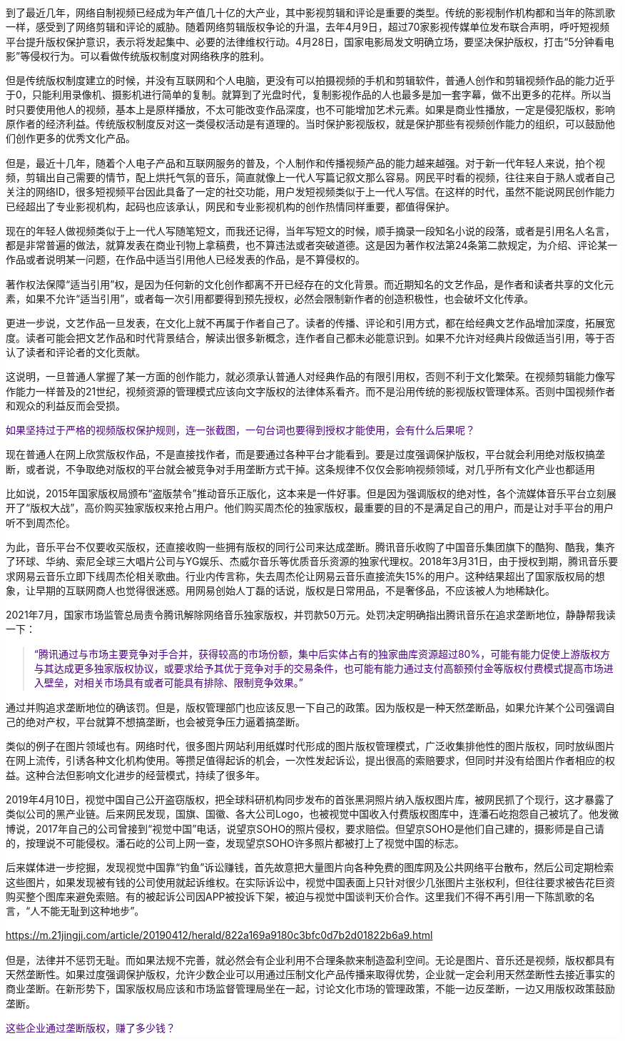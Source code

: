 到了最近几年，网络自制视频已经成为年产值几十亿的大产业，其中影视剪辑和评论是重要的类型。传统的影视制作机构都和当年的陈凯歌一样，感受到了网络剪辑和评论的威胁。随着网络剪辑版权争论的升温，去年4月9日，超过70家影视传媒单位发布联合声明，呼吁短视频平台提升版权保护意识，表示将发起集中、必要的法律维权行动。4月28日，国家电影局发文明确立场，要坚决保护版权，打击“5分钟看电影”等侵权行为。可以看做传统版权制度对网络秩序的胜利。

但是传统版权制度建立的时候，并没有互联网和个人电脑，更没有可以拍摄视频的手机和剪辑软件，普通人创作和剪辑视频作品的能力近乎于0，只能利用录像机、摄影机进行简单的复制。就算到了光盘时代，复制影视作品的人也最多是加一套字幕，做不出更多的花样。所以当时只要使用他人的视频，基本上是原样播放，不太可能改变作品深度，也不可能增加艺术元素。如果是商业性播放，一定是侵犯版权，影响原作者的经济利益。传统版权制度反对这一类侵权活动是有道理的。当时保护影视版权，就是保护那些有视频创作能力的组织，可以鼓励他们创作更多的优秀文化产品。

但是，最近十几年，随着个人电子产品和互联网服务的普及，个人制作和传播视频产品的能力越来越强。对于新一代年轻人来说，拍个视频，剪辑出自己需要的情节，配上烘托气氛的音乐，简直就像上一代人写篇记叙文那么容易。网民平时看的视频，往往来自于熟人或者自己关注的网络ID，很多短视频平台因此具备了一定的社交功能，用户发短视频类似于上一代人写信。在这样的时代，虽然不能说网民创作能力已经超出了专业影视机构，起码也应该承认，网民和专业影视机构的创作热情同样重要，都值得保护。

现在的年轻人做视频类似于上一代人写随笔短文，而我还记得，当年写短文的时候，顺手摘录一段知名小说的段落，或者是引用名人名言，都是非常普遍的做法，就算发表在商业刊物上拿稿费，也不算违法或者突破道德。这是因为著作权法第24条第二款规定，为介绍、评论某一作品或者说明某一问题，在作品中适当引用他人已经发表的作品，是不算侵权的。

著作权法保障“适当引用”权，是因为任何新的文化创作都离不开已经存在的文化背景。而近期知名的文艺作品，是作者和读者共享的文化元素，如果不允许“适当引用”，或者每一次引用都要得到预先授权，必然会限制新作者的创造积极性，也会破坏文化传承。

更进一步说，文艺作品一旦发表，在文化上就不再属于作者自己了。读者的传播、评论和引用方式，都在给经典文艺作品增加深度，拓展宽度。读者可能会把文艺作品和时代背景结合，解读出很多新概念，连作者自己都未必能意识到。如果不允许对经典片段做适当引用，等于否认了读者和评论者的文化贡献。

这说明，一旦普通人掌握了某一方面的创作能力，就必须承认普通人对经典作品的有限引用权，否则不利于文化繁荣。在视频剪辑能力像写作能力一样普及的21世纪，视频资源的管理模式应该向文字版权的法律体系看齐。而不是沿用传统的影视版权管理体系。否则中国视频作者和观众的利益反而会受损。

<font color="indigo">如果坚持过于严格的视频版权保护规则，连一张截图，一句台词也要得到授权才能使用，会有什么后果呢？</font>

现在普通人在网上欣赏版权作品，不是直接找作者，而是要通过各种平台才能看到。要是过度强调保护版权，平台就会利用绝对版权搞垄断，或者说，不争取绝对版权的平台就会被竞争对手用垄断方式干掉。这条规律不仅仅会影响视频领域，对几乎所有文化产业也都适用

比如说，2015年国家版权局颁布“盗版禁令”推动音乐正版化，这本来是一件好事。但是因为强调版权的绝对性，各个流媒体音乐平台立刻展开了“版权大战”，高价购买独家版权来抢占用户。他们购买周杰伦的独家版权，最重要的目的不是满足自己的用户，而是让对手平台的用户听不到周杰伦。

为此，音乐平台不仅要收买版权，还直接收购一些拥有版权的同行公司来达成垄断。腾讯音乐收购了中国音乐集团旗下的酷狗、酷我，集齐了环球、华纳、索尼全球三大唱片公司与YG娱乐、杰威尔音乐等优质音乐资源的独家代理权。2018年3月31日，由于授权到期，腾讯音乐要求网易云音乐立即下线周杰伦相关歌曲。行业内传言称，失去周杰伦让网易云音乐直接流失15%的用户。这种结果超出了国家版权局的想象，让早期的互联网商人也觉得很迷惑。用网易创始人丁磊的话说，版权是日常用品，不是奢侈品，不应该被人为地稀缺化。

2021年7月，国家市场监管总局责令腾讯解除网络音乐独家版权，并罚款50万元。处罚决定明确指出腾讯音乐在追求垄断地位，静静帮我读一下：

> <font color="indigo"> “腾讯通过与市场主要竞争对手合并，获得较高的市场份额，集中后实体占有的独家曲库资源超过80%，可能有能力促使上游版权方与其达成更多独家版权协议，或要求给予其优于竞争对手的交易条件，也可能有能力通过支付高额预付金等版权付费模式提高市场进入壁垒，对相关市场具有或者可能具有排除、限制竞争效果。”</font>

通过并购追求垄断地位的确该罚。但是，版权管理部门也应该反思一下自己的政策。因为版权是一种天然垄断品，如果允许某个公司强调自己的绝对产权，平台就算不想搞垄断，也会被竞争压力逼着搞垄断。

类似的例子在图片领域也有。网络时代，很多图片网站利用纸媒时代形成的图片版权管理模式，广泛收集排他性的图片版权，同时放纵图片在网上流传，引诱各种文化机构使用。等攒足值得起诉的机会，一次性发起诉讼，提出很高的索赔要求，但同时并没有给图片作者相应的权益。这种合法但影响文化进步的经营模式，持续了很多年。

2019年4月10日，视觉中国自己公开盗窃版权，把全球科研机构同步发布的首张黑洞照片纳入版权图片库，被网民抓了个现行，这才暴露了类似公司的黑产业链。后来网民发现，国旗、国徽、各大公司Logo，也被视觉中国收入付费版权图库中，连潘石屹抱怨自己被坑了。他发微博说，2017年自己的公司曾接到“视觉中国”电话，说望京SOHO的照片侵权，要求赔偿。但望京SOHO是他们自己建的，摄影师是自己请的，按理说不可能侵权。潘石屹的公司上网一查，发现望京SOHO许多照片都被打上了视觉中国的标志。

后来媒体进一步挖掘，发现视觉中国靠“钓鱼”诉讼赚钱，首先故意把大量图片向各种免费的图库网及公共网络平台散布，然后公司定期检索这些图片，如果发现被有钱的公司使用就起诉维权。在实际诉讼中，视觉中国表面上只针对很少几张图片主张权利，但往往要求被告花巨资购买整个图库来避免索赔。有的被起诉公司因APP被投诉下架，被迫与视觉中国谈判天价合作。这里我们不得不再引用一下陈凯歌的名言，“人不能无耻到这种地步”。

https://m.21jingji.com/article/20190412/herald/822a169a9180c3bfc0d7b2d01822b6a9.html

但是，法律并不惩罚无耻。而如果法规不完善，就必然会有企业利用不合理条款来制造盈利空间。无论是图片、音乐还是视频，版权都具有天然垄断性。如果过度强调保护版权，允许少数企业可以用通过压制文化产品传播来取得优势，企业就一定会利用天然垄断性去接近事实的商业垄断。在新形势下，国家版权局应该和市场监督管理局坐在一起，讨论文化市场的管理政策，不能一边反垄断，一边又用版权政策鼓励垄断。

<font color="indigo">这些企业通过垄断版权，赚了多少钱？</font>
